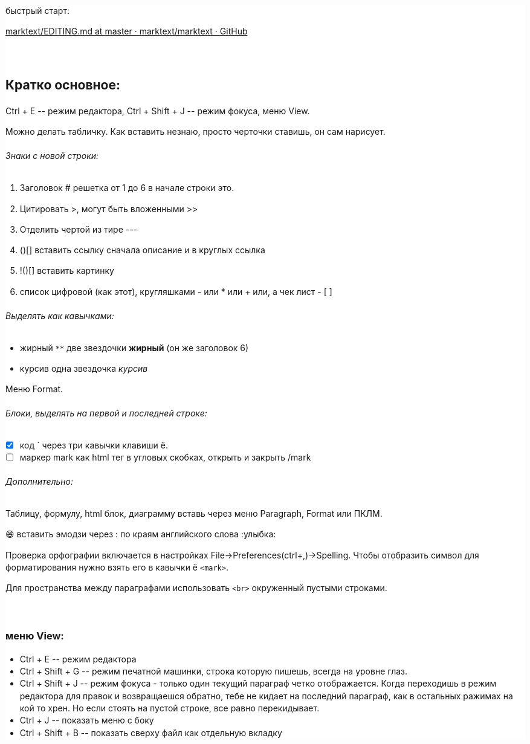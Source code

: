 быстрый старт:

[marktext/EDITING.md at master · marktext/marktext · GitHub](https://github.com/marktext/marktext/blob/master/docs/EDITING.md)

<br>

## Кратко основное:

Ctrl + E -- режим редактора, Ctrl + Shift + J -- режим фокуса, меню View.

Можно делать табличку. Как вставить незнаю, просто черточки ставишь, он сам нарисует.

###### Знаки с новой строки:

1. Заголовок # решетка от 1 до 6 в начале строки это.

2. Цитировать >, могут быть вложенными >>

3. Отделить чертой из тире ---

4. ()[] вставить ссылку сначала описание и в круглых ссылка

5. !()[] вставить картинку

6. список цифровой (как этот), кругляшками - или * или + или, а чек лист - [ ]

###### Выделять как кавычками:

- жирный `**` две звездочки **жирный** (он же заголовок 6)
* курсив одна звездочка *курсив* 

Меню Format.

###### Блоки, выделять на первой и последней строке:

- [x] код `  через три кавычки клавиши ё.
- [ ] маркер mark как html тег в угловых скобках, открыть и закрыть /mark

###### Дополнительно:

Таблицу, формулу, html блок, диаграмму вставь через меню Paragraph, Format или ПКЛМ.

:smile: вставить эмодзи через : по краям английского слова  :улыбка: 

Проверка орфографии включается в настройках File->Preferences(ctrl+,)->Spelling. 
Чтобы отобразить символ для форматирования нужно взять его в кавычки ё `<mark>`.

Для пространства между параграфами использовать `<br>` окруженный пустыми строками.

<br>

### меню View:

- Ctrl + E -- режим редактора
- Ctrl + Shift + G -- режим печатной машинки, строка которую пишешь, всегда на уровне глаз.
- Ctrl + Shift + J -- режим фокуса - только один текущий параграф четко отображается. Когда переходишь в режим редактора для правок и возвращаешся обратно, тебе не кидает на последний параграф, как в остальных ражимах на кой то хрен. Но если стоять на пустой строке, все равно перекидывает.
- Ctrl + J -- показать меню с боку
- Ctrl + Shift + B -- показать сверху файл как отдельную вкладку  
